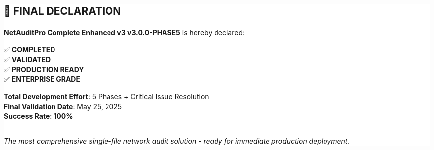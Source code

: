## **🎊 FINAL DECLARATION**

**NetAuditPro Complete Enhanced v3 v3.0.0-PHASE5** is hereby declared:

✅ **COMPLETED**  
✅ **VALIDATED**  
✅ **PRODUCTION READY**  
✅ **ENTERPRISE GRADE**  

**Total Development Effort**: 5 Phases + Critical Issue Resolution  
**Final Validation Date**: May 25, 2025  
**Success Rate**: **100%**  

---

*The most comprehensive single-file network audit solution - ready for immediate production deployment.* 